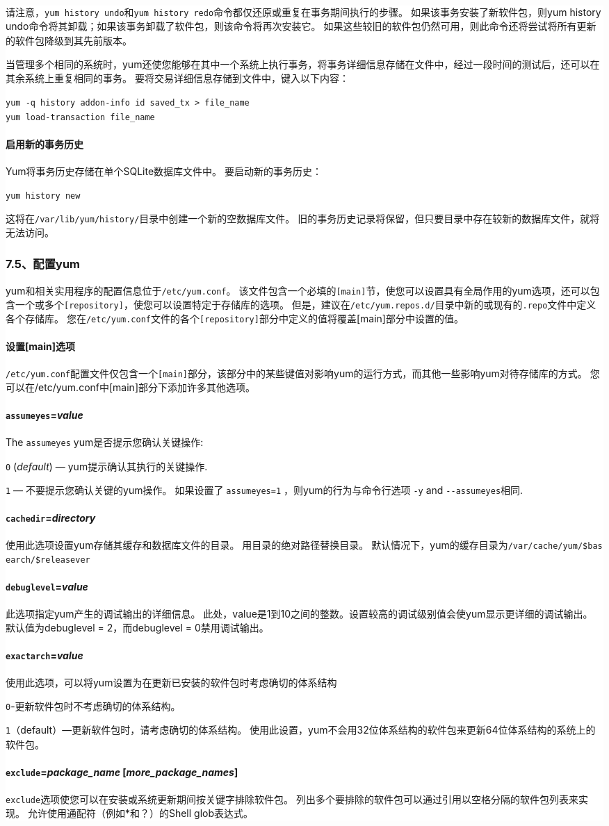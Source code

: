 请注意，`yum history undo`和`yum history redo`命令都仅还原或重复在事务期间执行的步骤。 如果该事务安装了新软件包，则yum history undo命令将其卸载；如果该事务卸载了软件包，则该命令将再次安装它。 如果这些较旧的软件包仍然可用，则此命令还将尝试将所有更新的软件包降级到其先前版本。

当管理多个相同的系统时，yum还使您能够在其中一个系统上执行事务，将事务详细信息存储在文件中，经过一段时间的测试后，还可以在其余系统上重复相同的事务。 要将交易详细信息存储到文件中，键入以下内容：

```text
yum -q history addon-info id saved_tx > file_name
yum load-transaction file_name
```

#### 启用新的事务历史

Yum将事务历史存储在单个SQLite数据库文件中。 要启动新的事务历史：

```text
yum history new
```

这将在`/var/lib/yum/history/`目录中创建一个新的空数据库文件。 旧的事务历史记录将保留，但只要目录中存在较新的数据库文件，就将无法访问。

### 7.5、配置yum

yum和相关实用程序的配置信息位于`/etc/yum.conf`。 该文件包含一个必填的`[main]`节，使您可以设置具有全局作用的yum选项，还可以包含一个或多个`[repository]`，使您可以设置特定于存储库的选项。 但是，建议在`/etc/yum.repos.d/`目录中新的或现有的`.repo`文件中定义各个存储库。 您在`/etc/yum.conf`文件的各个`[repository]`部分中定义的值将覆盖\[main\]部分中设置的值。

#### 设置\[main\]选项

`/etc/yum.conf`配置文件仅包含一个`[main]`部分，该部分中的某些键值对影响yum的运行方式，而其他一些影响yum对待存储库的方式。 您可以在/etc/yum.conf中\[main\]部分下添加许多其他选项。

#### `assumeyes`=_value_

The `assumeyes` yum是否提示您确认关键操作:

`0` \(_default_\) — yum提示确认其执行的关键操作.

`1` — 不要提示您确认关键的yum操作。 如果设置了 `assumeyes=1`  ，则yum的行为与命令行选项 `-y` and `--assumeyes`相同.

#### `cachedir`=_directory_

使用此选项设置yum存储其缓存和数据库文件的目录。 用目录的绝对路径替换目录。 默认情况下，yum的缓存目录为`/var/cache/yum/$basearch/$releasever`

#### `debuglevel`=_value_

此选项指定yum产生的调试输出的详细信息。 此处，value是1到10之间的整数。设置较高的调试级别值会使yum显示更详细的调试输出。 默认值为debuglevel = 2，而debuglevel = 0禁用调试输出。

#### `exactarch`=_value_

使用此选项，可以将yum设置为在更新已安装的软件包时考虑确切的体系结构

`0`-更新软件包时不考虑确切的体系结构。

`1`（default）—更新软件包时，请考虑确切的体系结构。 使用此设置，yum不会用32位体系结构的软件包来更新64位体系结构的系统上的软件包。

#### `exclude`=_package\_name_ \[_more\_package\_names_\]

`exclude`选项使您可以在安装或系统更新期间按关键字排除软件包。 列出多个要排除的软件包可以通过引用以空格分隔的软件包列表来实现。 允许使用通配符（例如\*和？）的Shell glob表达式。
